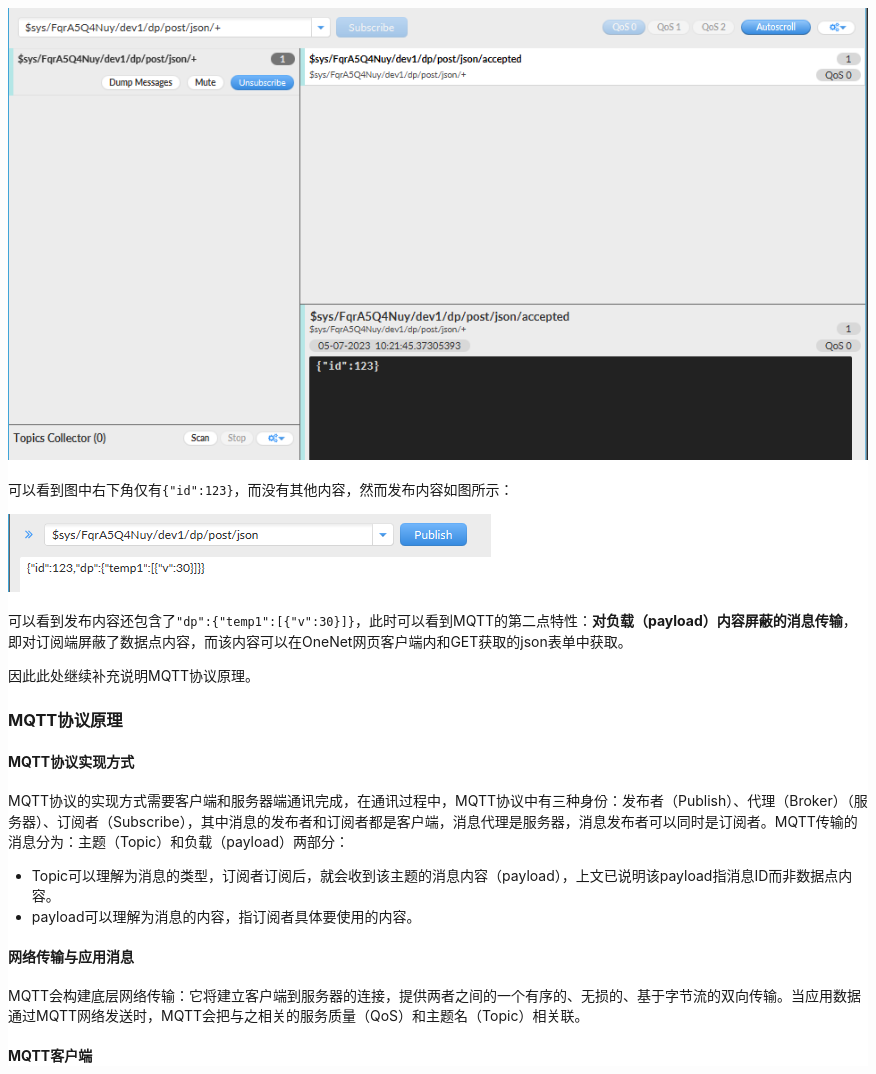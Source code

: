 ![LoongArch_P14](../picture/LoongArch_P14.png)

可以看到图中右下角仅有```{"id":123}```，而没有其他内容，然而发布内容如图所示：

![LoongArch_P15](../picture/LoongArch_P15.png)

可以看到发布内容还包含了```"dp":{"temp1":[{"v":30}]}```，此时可以看到MQTT的第二点特性：**对负载（payload）内容屏蔽的消息传输**，即对订阅端屏蔽了数据点内容，而该内容可以在OneNet网页客户端内和GET获取的json表单中获取。

因此此处继续补充说明MQTT协议原理。

### MQTT协议原理

#### MQTT协议实现方式

MQTT协议的实现方式需要客户端和服务器端通讯完成，在通讯过程中，MQTT协议中有三种身份：发布者（Publish）、代理（Broker）（服务器）、订阅者（Subscribe），其中消息的发布者和订阅者都是客户端，消息代理是服务器，消息发布者可以同时是订阅者。MQTT传输的消息分为：主题（Topic）和负载（payload）两部分：

- Topic可以理解为消息的类型，订阅者订阅后，就会收到该主题的消息内容（payload），上文已说明该payload指消息ID而非数据点内容。
- payload可以理解为消息的内容，指订阅者具体要使用的内容。

#### 网络传输与应用消息

MQTT会构建底层网络传输：它将建立客户端到服务器的连接，提供两者之间的一个有序的、无损的、基于字节流的双向传输。当应用数据通过MQTT网络发送时，MQTT会把与之相关的服务质量（QoS）和主题名（Topic）相关联。

#### MQTT客户端
